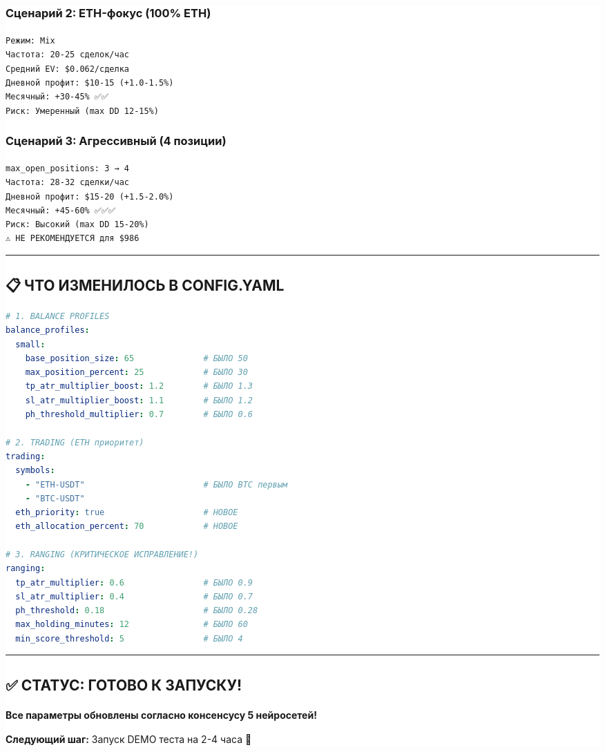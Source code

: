 ### **Сценарий 2: ETH-фокус (100% ETH)**
```
Режим: Mix
Частота: 20-25 сделок/час
Средний EV: $0.062/сделка
Дневной профит: $10-15 (+1.0-1.5%)
Месячный: +30-45% ✅✅
Риск: Умеренный (max DD 12-15%)
```

### **Сценарий 3: Агрессивный (4 позиции)**
```
max_open_positions: 3 → 4
Частота: 28-32 сделки/час
Дневной профит: $15-20 (+1.5-2.0%)
Месячный: +45-60% ✅✅✅
Риск: Высокий (max DD 15-20%)
⚠️ НЕ РЕКОМЕНДУЕТСЯ для $986
```

---

## 📋 ЧТО ИЗМЕНИЛОСЬ В CONFIG.YAML

```yaml
# 1. BALANCE PROFILES
balance_profiles:
  small:
    base_position_size: 65              # БЫЛО 50
    max_position_percent: 25            # БЫЛО 30
    tp_atr_multiplier_boost: 1.2        # БЫЛО 1.3
    sl_atr_multiplier_boost: 1.1        # БЫЛО 1.2
    ph_threshold_multiplier: 0.7        # БЫЛО 0.6

# 2. TRADING (ETH приоритет)
trading:
  symbols:
    - "ETH-USDT"                        # БЫЛО BTC первым
    - "BTC-USDT"
  eth_priority: true                    # НОВОЕ
  eth_allocation_percent: 70            # НОВОЕ

# 3. RANGING (КРИТИЧЕСКОЕ ИСПРАВЛЕНИЕ!)
ranging:
  tp_atr_multiplier: 0.6                # БЫЛО 0.9
  sl_atr_multiplier: 0.4                # БЫЛО 0.7
  ph_threshold: 0.18                    # БЫЛО 0.28
  max_holding_minutes: 12               # БЫЛО 60
  min_score_threshold: 5                # БЫЛО 4
```

---

## ✅ СТАТУС: ГОТОВО К ЗАПУСКУ!

**Все параметры обновлены согласно консенсусу 5 нейросетей!**

**Следующий шаг:** Запуск DEMO теста на 2-4 часа 🚀

